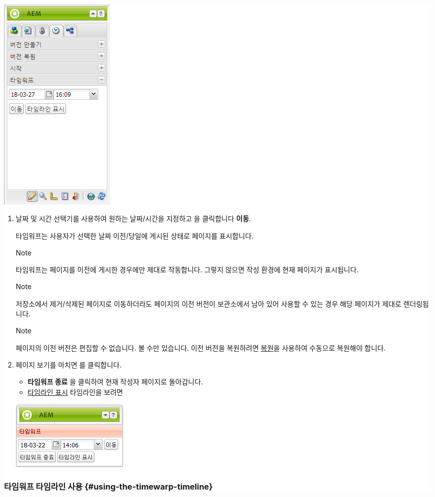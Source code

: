    ![chlimage_1-106](assets/chlimage_1-106.png)

1. 날짜 및 시간 선택기를 사용하여 원하는 날짜/시간을 지정하고 을 클릭합니다 **이동**.

   타임워프는 사용자가 선택한 날짜 이전/당일에 게시된 상태로 페이지를 표시합니다.

   >[!NOTE]
   >
   >타임워프는 페이지를 이전에 게시한 경우에만 제대로 작동합니다. 그렇지 않으면 작성 환경에 현재 페이지가 표시됩니다.

   >[!NOTE]
   >
   >저장소에서 제거/삭제된 페이지로 이동하더라도 페이지의 이전 버전이 보관소에서 남아 있어 사용할 수 있는 경우 해당 페이지가 제대로 렌더링됩니다.

   >[!NOTE]
   >
   >페이지의 이전 버전은 편집할 수 없습니다. 볼 수만 있습니다. 이전 버전을 복원하려면 [복원](/help/sites-classic-ui-authoring/classic-page-author-work-with-versions.md#restoring-a-page-version-from-sidekick)을 사용하여 수동으로 복원해야 합니다.

1. 페이지 보기를 마치면 를 클릭합니다.

   * **타임워프 종료** 을 클릭하여 현재 작성자 페이지로 돌아갑니다.
   * [타임라인 표시](#using-the-timewarp-timeline) 타임라인을 보려면

   ![chlimage_1-107](assets/chlimage_1-107.png)

### 타임워프 타임라인 사용 {#using-the-timewarp-timeline}
